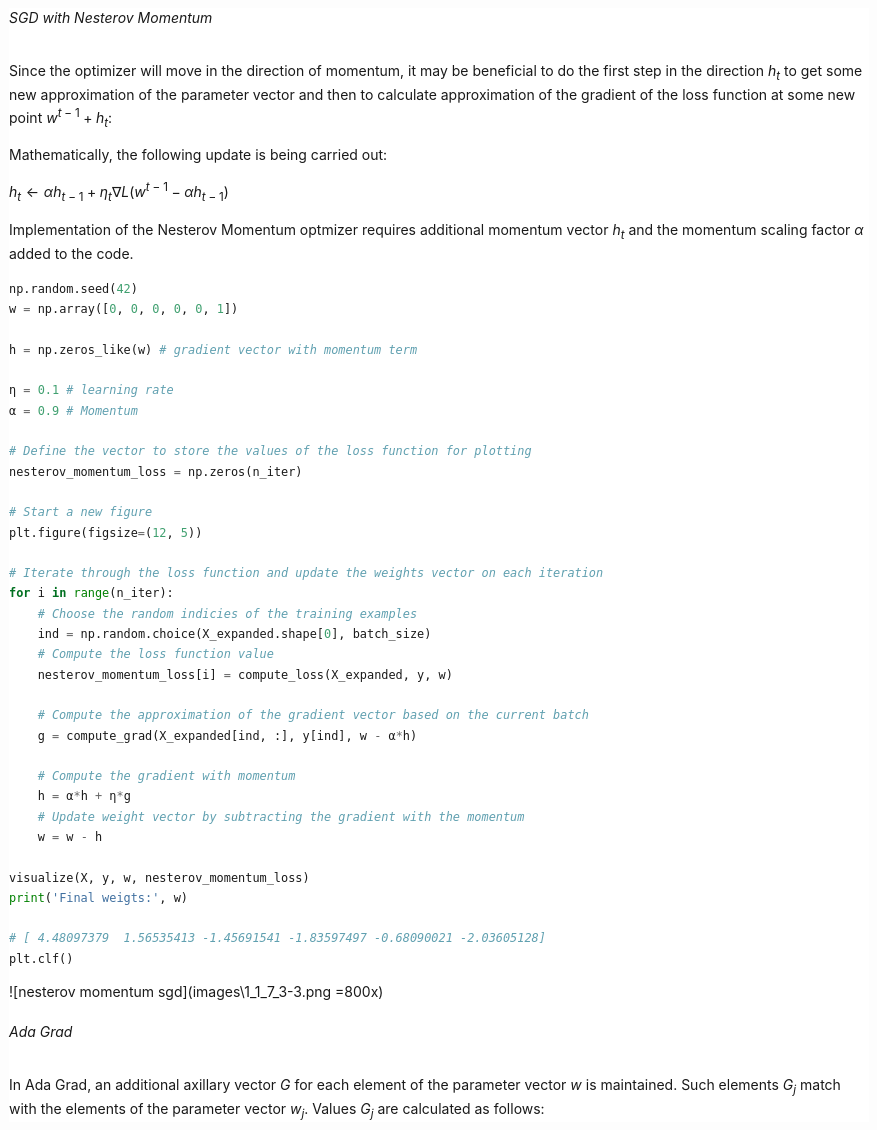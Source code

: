 ###### SGD with Nesterov Momentum
Since the optimizer will move in the direction of momentum, it may be beneficial to do the first step in the direction $h_t$ to get some new approximation of the parameter vector and then to calculate approximation of the gradient of the loss function at some new point $w^{t-1} + h_t$:

Mathematically, the following update is being carried out:

$h_t \leftarrow \alpha h_{t-1} + \eta_t \nabla L(w^{t-1} - \alpha h_{t-1})$

Implementation of the Nesterov Momentum optmizer requires additional momentum vector $h_t$ and the momentum scaling factor $α$ added to the code.

```python
np.random.seed(42)
w = np.array([0, 0, 0, 0, 0, 1])

h = np.zeros_like(w) # gradient vector with momentum term

η = 0.1 # learning rate
α = 0.9 # Momentum

# Define the vector to store the values of the loss function for plotting
nesterov_momentum_loss = np.zeros(n_iter)

# Start a new figure
plt.figure(figsize=(12, 5))

# Iterate through the loss function and update the weights vector on each iteration
for i in range(n_iter):
    # Choose the random indicies of the training examples
    ind = np.random.choice(X_expanded.shape[0], batch_size)
    # Compute the loss function value
    nesterov_momentum_loss[i] = compute_loss(X_expanded, y, w)

    # Compute the approximation of the gradient vector based on the current batch
    g = compute_grad(X_expanded[ind, :], y[ind], w - α*h)

    # Compute the gradient with momentum
    h = α*h + η*g
    # Update weight vector by subtracting the gradient with the momentum
    w = w - h

visualize(X, y, w, nesterov_momentum_loss)
print('Final weigts:', w)

# [ 4.48097379  1.56535413 -1.45691541 -1.83597497 -0.68090021 -2.03605128]
plt.clf()
```
![nesterov momentum sgd](images\1_1_7_3-3.png =800x)

###### Ada Grad
In Ada Grad, an additional axillary vector $G$ for each element of the parameter vector $w$ is maintained. Such elements $G_j$ match with the elements of the parameter vector $w_j$. Values $G_j$ are calculated as follows:
